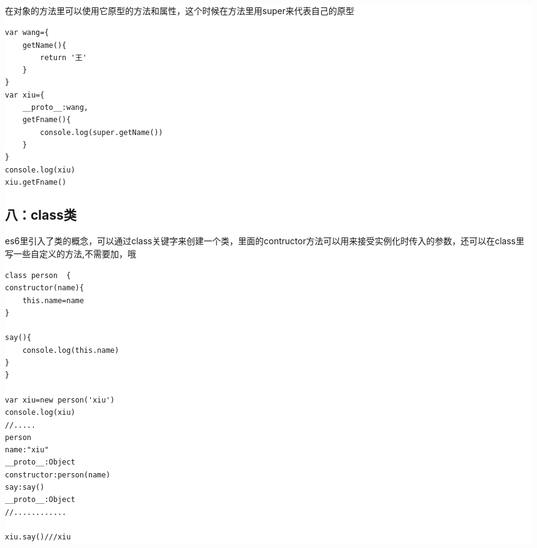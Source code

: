 


在对象的方法里可以使用它原型的方法和属性，这个时候在方法里用super来代表自己的原型


```
var wang={
    getName(){
        return '王'
    }
}
var xiu={
    __proto__:wang,
    getFname(){
        console.log(super.getName())
    }
}
console.log(xiu)
xiu.getFname()
```






## 八：class类

es6里引入了类的概念，可以通过class关键字来创建一个类，里面的contructor方法可以用来接受实例化时传入的参数，还可以在class里写一些自定义的方法,不需要加，哦


```
class person  {
constructor(name){
    this.name=name
}

say(){
    console.log(this.name)
}
}

var xiu=new person('xiu')
console.log(xiu)
//.....
person
name:"xiu"
__proto__:Object
constructor:person(name)
say:say()
__proto__:Object
//............

xiu.say()///xiu
```
